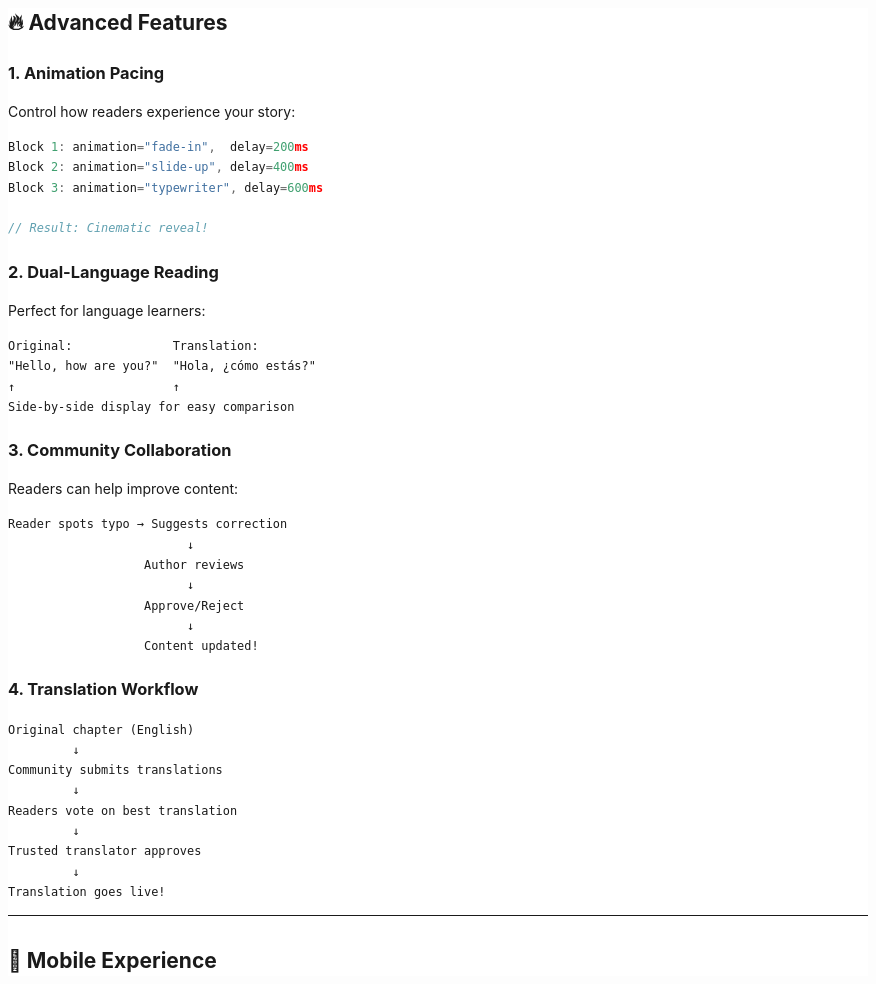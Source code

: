 
## 🔥 Advanced Features

### 1. **Animation Pacing**
Control how readers experience your story:
```typescript
Block 1: animation="fade-in",  delay=200ms
Block 2: animation="slide-up", delay=400ms
Block 3: animation="typewriter", delay=600ms

// Result: Cinematic reveal!
```

### 2. **Dual-Language Reading**
Perfect for language learners:
```
Original:              Translation:
"Hello, how are you?"  "Hola, ¿cómo estás?"
↑                      ↑
Side-by-side display for easy comparison
```

### 3. **Community Collaboration**
Readers can help improve content:
```
Reader spots typo → Suggests correction
                         ↓
                   Author reviews
                         ↓
                   Approve/Reject
                         ↓
                   Content updated!
```

### 4. **Translation Workflow**
```
Original chapter (English)
         ↓
Community submits translations
         ↓
Readers vote on best translation
         ↓
Trusted translator approves
         ↓
Translation goes live!
```

---

## 📱 Mobile Experience
